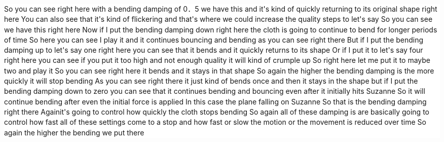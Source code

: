 So you can see right here with a bending damping of 0．5
we have this
and it's kind of quickly returning to its original shape right here
You can also see that it's kind of flickering
and that's where we could increase the quality steps to
let's say
So you can see we have this right here
Now
if I put the bending damping down right here
the cloth is going to continue to bend for longer periods of time
So here you can see I play it and it continues bouncing and bending
as you can see right there
But if I put the bending damping up to
let's say
one right here
you can see that it bends and it quickly returns to its shape
Or if I put it to
let's say
four right here
you can see if you put it too high and not enough quality
it will kind of crumple up
So right here
let me put it to maybe two and play it
So you can see right here
it bends and it stays in that shape
So again
the higher the bending damping is
the more quickly it will stop bending
As you can see right there
it just kind of bends once and then it stays in the shape
but if I put the bending damping down to zero
you can see that it continues bending and bouncing even after it initially hits Suzanne
So it will continue bending after even the initial force is applied
In this case
the plane falling on
Suzanne
So that is the bending damping right there
Againit's going to control how quickly the cloth stops bending
So again
all of these damping is are basically going to control how ​‌​‌​​‌‌​​‌‌​​‌‌​‌‌‌‌‌​‌‌‌‌‌​​‌‌​​‌‌​​‌‌‌‌‌‌​​‌‌​​‌‌​​‌‌​​​‌​​‌‌​‌‌​​​‌‌​‌​‌‌‌​‌​​‌‌‌‌​‌​‌‌‌‌‌​‌‌‌‌‌​​‌‌‌​​‌​​‌‌​‌​‌​​‌‌‌‌‌‌​​‌‌​​​‌​​‌‌​​‌‌‌‌​‌‌​‌‌​​‌‌​​‌‌‌‌​‌​‌​‌​​‌‌​‌​‌​​‌‌​‌​‌​​‌‌‌‌​‌​​‌‌‌‌‌‌​​‌‌‌‌‌​​​‌‌‌​‌‌​​‌‌‌​‌‌‌‌​‌‌‌‌‌​​‌‌‌​​‌‌‌​‌‌​‌‌​​‌‌​​‌‌​​‌‌​​‌‌‌‌​‌‌‌​‌​​‌‌​​​‌​​‌‌‌​​‌‌‌​‌‌​​‌​​‌‌​‌‌​​​‌‌‌‌​‌​​‌‌​​‌‌​​‌‌‌​​‌‌‌​‌‌‌‌‌​​‌‌‌‌​‌​​‌‌‌​​‌‌‌​‌​‌‌‌​​‌‌‌​​‌‌‌​‌‌‌​‌​​‌‌‌​‌‌‌‌​‌‌‌​‌‌‌​‌​​​‌​​‌‌‌‌‌​​​‌‌‌‌​‌‌‌​‌​‌‌‌​​‌‌‌‌‌​​​‌‌​‌‌‌‌‌​‌‌‌​‌​​‌‌‌‌​‌‌‌​‌​​‌‌‌‌​‌​‌​‌‌‌​‌​‌‌‌​​‌‌​‌​‌​​‌‌‌‌‌‌​​‌‌‌‌​‌​​‌‌​​‌‌‌‌​‌​‌​‌‌‌​‌‌‌​‌‌‌​‌​‌‌​​​‌‌‌​‌‌‌‌​‌​‌​‌​​‌‌​‌​‌‌‌​‌​‌‌‌‌‌​‌​‌‌‌‌‌​‌​​‌‌​​‌‌​‌​‌​​‌‌​‌​‌‌‌​‌‌​​‌‌‌​‌‌‌​‌‌‌​‌‌‌​‌​​‌‌‌‌​‌​​‌‌‌​​‌‌‌​‌​​‌‌​​‌‌‌​​‌​​‌‌‌‌​‌​​‌‌​​‌‌‌‌​‌​​​‌​​‌‌​‌‌‌‌‌​‌​‌‌‌‌‌​‌‌​‌‌​​‌‌‌‌‌​​​‌‌‌‌‌​​​‌‌‌‌​‌‌‌​‌‌‌​‌‌‌​‌‌‌​‌‌‌​‌​​‌‌​​‌‌​‌‌​​​‌‌​​‌‌‌‌​‌​​‌‌‌‌​‌​‌​‌‌‌​‌‌​‌‌‌‌​‌‌​‌‌‌‌​‌​‌‌​​​‌‌‌​​‌​​‌‌‌‌​‌‌‌​‌‌‌​‌​​‌‌‌​​‌​​‌‌​‌‌‌​​‌‌‌‌‌​​​‌‌‌​‌‌‌‌​‌‌‌​‌‌‌​‌‌‌​‌‌‌​‌‌​​‌​​‌‌​‌​‌‌‌​‌​‌‌‌​​‌‌​‌‌​​​‌‌‌‌​‌‌‌​‌​‌‌‌​​‌‌‌‌‌​​​‌‌​‌​‌​​‌‌‌‌​‌​​‌‌‌​‌‌‌‌​‌‌​‌‌‌‌​‌‌​​‌‌‌​‌​‌‌‌‌‌​‌‌​‌‌‌‌​‌‌​‌‌‌‌​‌‌‌‌‌​​‌‌‌‌‌‌​​‌‌​‌‌‌​​‌‌‌​‌‌‌‌​‌‌​‌‌‌‌​‌‌​​‌​​‌‌​​‌‌​​‌‌‌​​‌​​‌‌‌​​‌​​‌‌​‌​‌‌‌​‌‌‌‌‌‌‌‌‌‌‌‌‌‌‌‌‌‌‌‌‌‌‌‌‌‌‌‌‌‌‌‌‌‌‌‌‌‌‌‌‌‌‌‌‌‌‌‌‌‌‌‌‌‌‌‌‌‌‌‌‌‌‌‌‌‌‌‌‌‌‌‌‌‌‌‌‌‌‌‌‌‌‌‌‌‌‌‌‌‌‌‌‌‌‌‌‌‌‌‌‌‌‌‌‌‌‌‌‌‌‌‌‌‌‌‌‌‌‌‌‌‌‌‌‌‌‌‌‌‌‌‌‌‌‌‌‌‌‌‌‌‌‌‌‌‌‌‌‌‌‌‌‌‌‌‌‌‌‌‌‌‌‌‌‌‌‌‌‌‌‌‌‌‌‌‌‌‌‌‌‌‌‌‌‌‌‌‌‌‌‌‌‌‌‌‌‌‌‌‌‌‌‌‌‌‌‌‌‌‌‌‌‌‌‌‌‌‌‌‌‌‌‌‌‌‌‌‌‌‌‌‌‌‌‌‌‌‌‌‌‌‌‌‌‌‌‌‌‌‌‌‌‌‌‌‌‌‌‌‌‌‌‌‌‌‌‌‌‌‌‌‌‌‌‌‌‌‌‌‌‌‌‌‌‌‌‌‌‌‌‌‌‌‌‌‌‌‌‌‌‌‌‌‌‌‌‌‌‌‌‌‌‌‌‌‌‌‌‌‌‌‌‌‌‌‌‌‌‌‌‌‌‌‌‌‌‌‌‌‌‌‌‌‌‌‌‌‌‌‌‌‌‌‌‌‌‌‌‌‌‌‌‌‌‌‌‌‌‌‌‌‌‌‌‌‌‌‌‌‌‌‌‌‌‌‌‌‌‌‌‌‌‌‌‌‌‌‌‌‌‌‌‌‌‌‌‌‌‌‌‌‌‌‌‌‌‌‌‌‌‌‌‌‌‌‌‌‌‌‌‌‌‌‌‌‌‌‌‌‌‌‌‌‌‌‌‌‌‌‌‌‌‌‌‌‌‌‌‌‌‌‌‌‌‌‌‌‌‌‌‌‌‌‌‌‌‌‌‌‌‌‌‌‌‌‌‌‌‌‌‌‌‌‌‌‌‌‌‌‌‌‌‌‌‌‌‌‌‌‌‌‌‌‌‌‌‌‌‌‌‌‌‌‌‌‌‌‌‌‌‌‌‌‌‌‌‌‌‌‌‌‌‌‌‌‌‌‌‌‌‌‌‌‌‌‌‌‌‌‌‌‌‌‌‌‌‌‌‌‌‌‌‌‌‌‌‌‌‌‌‌‌‌‌‌‌‌‌‌‌‌‌‌‌‌‌‌‌‌‌‌‌‌‌‌‌‌‌‌‌‌‌‌‌‌‌‌‌‌‌‌‌‌‌‌‌‌‌‌‌‌‌‌‌‌‌‌‌‌‌‌‌‌‌‌‌‌‌‌‌‌‌‌‌‌‌‌‌‌‌‌‌‌‌‌‌‌‌‌‌‌‌‌‌‌‌‌‌‌‌‌‌‌‌‌‌‌‌‌‌‌‌‌‌‌‌‌‌‌‌‌‌‌‌‌‌‌‌‌‌‌‌‌‌‌‌‌‌‌‌‌‌‌‌‌‌‌‌‌‌‌‌‌‌‌‌‌‌‌‌‌‌‌‌‌‌‌‌‌‌‌‌‌‌‌‌‌‌‌‌‌‌‌‌‌‌‌‌‌‌‌‌‌‌‌‌‌‌‌‌‌‌‌‌‌‌‌‌‌‌‌‌‌‌‌‌‌‌‌‌‌‌‌‌‌‌‌‌‌‌‌‌‌‌‌‌‌‌‌‌‌‌‌‌‌‌‌‌‌‌‌‌‌‌‌‌‌‌‌‌‌‌‌‌‌‌‌‌‌‌‌‌‌‌‌‌‌‌‌‌‌‌‌‌‌‌‌‌‌‌‌‌‌‌‌‌‌‌‌‌‌‌‌‌‌‌‌‌‌‌‌‌‌‌‌‌‌‌‌‌‌‌‌‌‌‌‌‌‌‌‌‌‌‌‌‌‌‌‌‌‌‌‌‌‌‌‌‌‌‌‌‌‌‌‌‌‌‌‌‌‌‌‌‌‌‌‌‌‌‌‌‌‌‌‌‌‌‌‌‌‌‌‌‌‌‌‌‌‌fast all of these settings come to a stop and how fast or slow the motion or the movement is reduced over time
So again
the higher the bending we put there